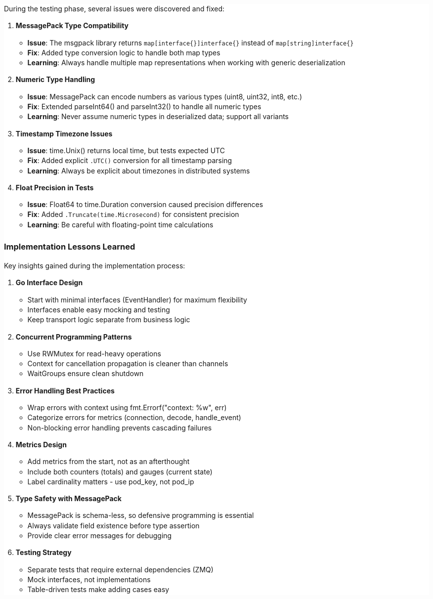During the testing phase, several issues were discovered and fixed:

1. **MessagePack Type Compatibility**
   - **Issue**: The msgpack library returns `map[interface{}]interface{}` instead of `map[string]interface{}`
   - **Fix**: Added type conversion logic to handle both map types
   - **Learning**: Always handle multiple map representations when working with generic deserialization

2. **Numeric Type Handling**
   - **Issue**: MessagePack can encode numbers as various types (uint8, uint32, int8, etc.)
   - **Fix**: Extended parseInt64() and parseInt32() to handle all numeric types
   - **Learning**: Never assume numeric types in deserialized data; support all variants

3. **Timestamp Timezone Issues**
   - **Issue**: time.Unix() returns local time, but tests expected UTC
   - **Fix**: Added explicit `.UTC()` conversion for all timestamp parsing
   - **Learning**: Always be explicit about timezones in distributed systems

4. **Float Precision in Tests**
   - **Issue**: Float64 to time.Duration conversion caused precision differences
   - **Fix**: Added `.Truncate(time.Microsecond)` for consistent precision
   - **Learning**: Be careful with floating-point time calculations

### Implementation Lessons Learned

Key insights gained during the implementation process:

1. **Go Interface Design**
   - Start with minimal interfaces (EventHandler) for maximum flexibility
   - Interfaces enable easy mocking and testing
   - Keep transport logic separate from business logic

2. **Concurrent Programming Patterns**
   - Use RWMutex for read-heavy operations
   - Context for cancellation propagation is cleaner than channels
   - WaitGroups ensure clean shutdown

3. **Error Handling Best Practices**
   - Wrap errors with context using fmt.Errorf("context: %w", err)
   - Categorize errors for metrics (connection, decode, handle_event)
   - Non-blocking error handling prevents cascading failures

4. **Metrics Design**
   - Add metrics from the start, not as an afterthought
   - Include both counters (totals) and gauges (current state)
   - Label cardinality matters - use pod_key, not pod_ip

5. **Type Safety with MessagePack**
   - MessagePack is schema-less, so defensive programming is essential
   - Always validate field existence before type assertion
   - Provide clear error messages for debugging

6. **Testing Strategy**
   - Separate tests that require external dependencies (ZMQ)
   - Mock interfaces, not implementations
   - Table-driven tests make adding cases easy
